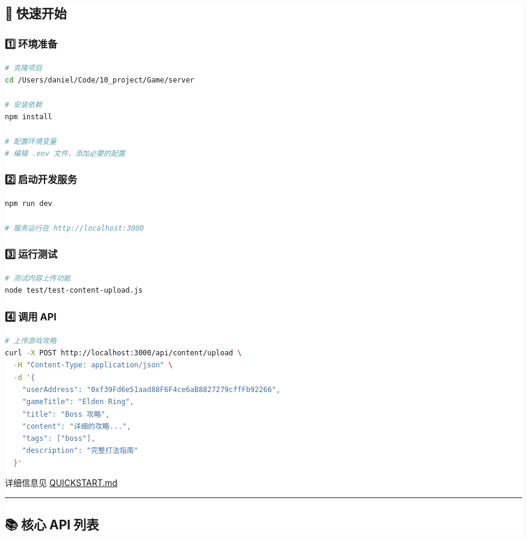 
## 🚀 快速开始

### 1️⃣ 环境准备

```bash
# 克隆项目
cd /Users/daniel/Code/10_project/Game/server

# 安装依赖
npm install

# 配置环境变量
# 编辑 .env 文件，添加必要的配置
```

### 2️⃣ 启动开发服务

```bash
npm run dev

# 服务运行在 http://localhost:3000
```

### 3️⃣ 运行测试

```bash
# 测试内容上传功能
node test/test-content-upload.js
```

### 4️⃣ 调用 API

```bash
# 上传游戏攻略
curl -X POST http://localhost:3000/api/content/upload \
  -H "Content-Type: application/json" \
  -d '{
    "userAddress": "0xf39Fd6e51aad88F6F4ce6aB8827279cffFb92266",
    "gameTitle": "Elden Ring",
    "title": "Boss 攻略",
    "content": "详细的攻略...",
    "tags": ["boss"],
    "description": "完整打法指南"
  }'
```

详细信息见 [QUICKSTART.md](./QUICKSTART.md)

---

## 📚 核心 API 列表
